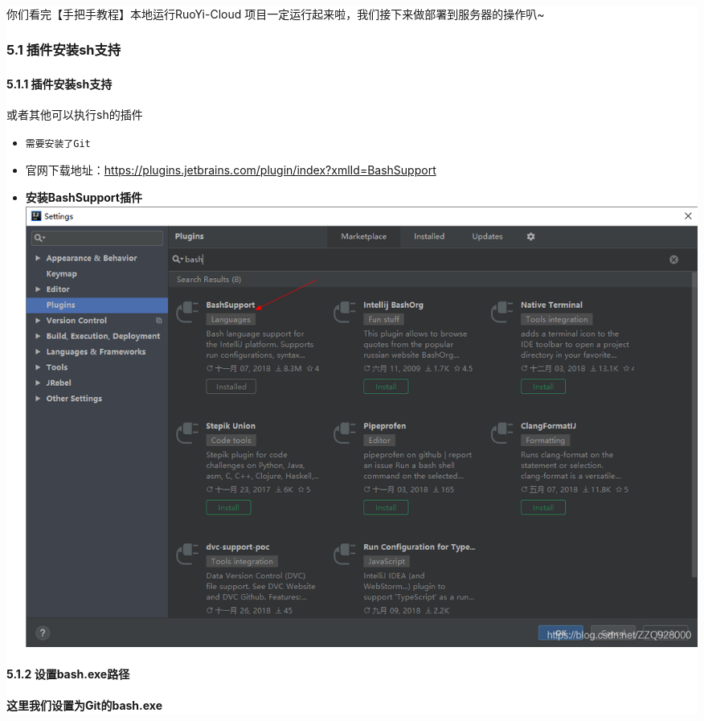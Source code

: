 你们看完【手把手教程】本地运行RuoYi-Cloud 项目一定运行起来啦，我们接下来做部署到服务器的操作叭~

### 5.1 插件安装sh支持

#### 5.1.1 插件安装sh支持

或者其他可以执行sh的插件

- `需要安装了Git`
- 官网下载地址：https://plugins.jetbrains.com/plugin/index?xmlId=BashSupport

- **安装BashSupport插件**
  ![BashSupport](若依微服务版服务器部署（手把手教程）.assets/b507259bb488bf65cbf5666eca020004.png)

#### 5.1.2 设置bash.exe路径

**这里我们设置为Git的bash.exe**